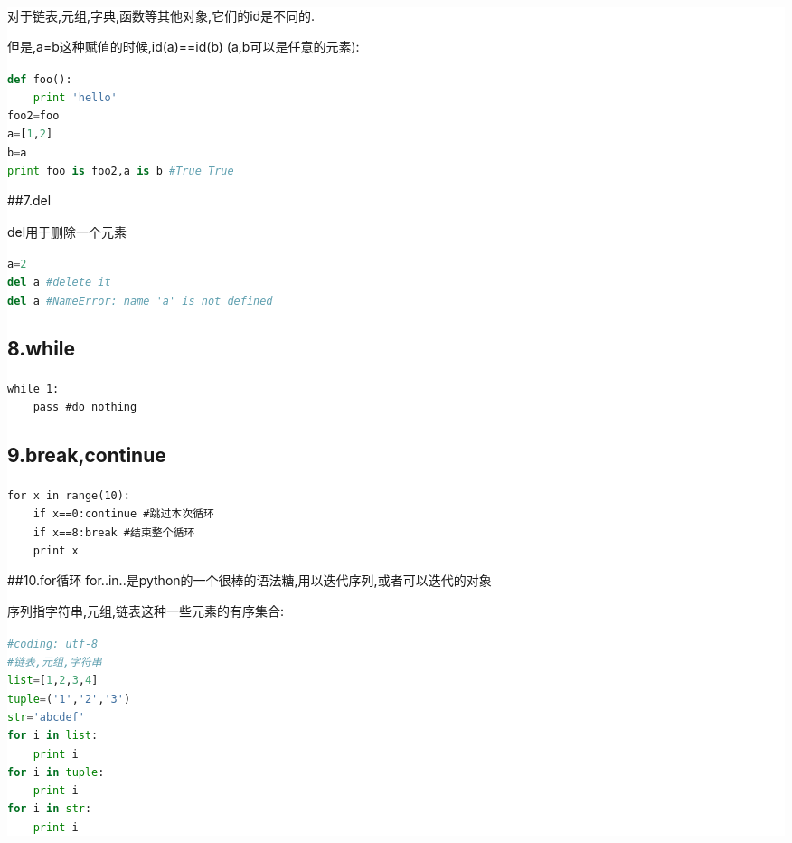 ```python
```
对于链表,元组,字典,函数等其他对象,它们的id是不同的.

但是,a=b这种赋值的时候,id(a)==id(b) (a,b可以是任意的元素): 
```python
def foo():
    print 'hello'
foo2=foo
a=[1,2]
b=a
print foo is foo2,a is b #True True
```

##7.del

del用于删除一个元素
```python
a=2
del a #delete it
del a #NameError: name 'a' is not defined
```

## 8.while
```
while 1:
    pass #do nothing
```

## 9.break,continue
```
for x in range(10):
    if x==0:continue #跳过本次循环
    if x==8:break #结束整个循环
    print x
```
##10.for循环
for..in..是python的一个很棒的语法糖,用以迭代序列,或者可以迭代的对象

序列指字符串,元组,链表这种一些元素的有序集合: 
```python
#coding: utf-8
#链表,元组,字符串
list=[1,2,3,4]
tuple=('1','2','3')
str='abcdef'
for i in list:
    print i
for i in tuple:
    print i
for i in str:
    print i
```
